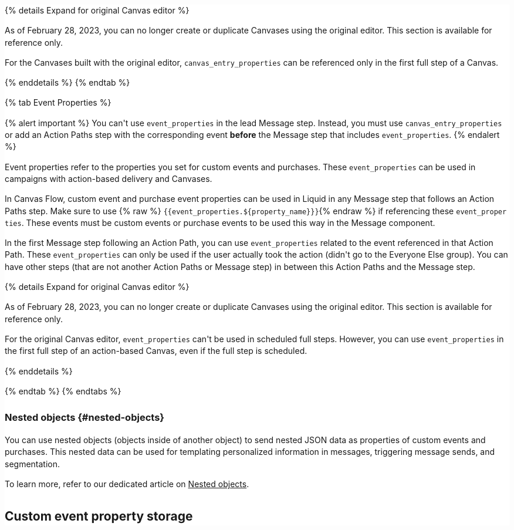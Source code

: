 {% details Expand for original Canvas editor %}

As of February 28, 2023, you can no longer create or duplicate Canvases using the original editor. This section is available for reference only.

For the Canvases built with the original editor, `canvas_entry_properties` can be referenced only in the first full step of a Canvas.

{% enddetails %}
{% endtab %}

{% tab Event Properties %}

{% alert important %}
You can't use `event_properties` in the lead Message step. Instead, you must use `canvas_entry_properties` or add an Action Paths step with the corresponding event **before** the Message step that includes `event_properties`.
{% endalert %}

Event properties refer to the properties you set for custom events and purchases. These `event_properties` can be used in campaigns with action-based delivery and Canvases.

In Canvas Flow, custom event and purchase event properties can be used in Liquid in any Message step that follows an Action Paths step. Make sure to use {% raw %} ``{{event_properties.${property_name}}}``{% endraw %} if referencing these `event_properties`. These events must be custom events or purchase events to be used this way in the Message component.

In the first Message step following an Action Path, you can use `event_properties` related to the event referenced in that Action Path. These `event_properties` can only be used if the user actually took the action (didn't go to the Everyone Else group). You can have other steps (that are not another Action Paths or Message step) in between this Action Paths and the Message step.

{% details Expand for original Canvas editor %}

As of February 28, 2023, you can no longer create or duplicate Canvases using the original editor. This section is available for reference only.

For the original Canvas editor, `event_properties` can't be used in scheduled full steps. However, you can use `event_properties` in the first full step of an action-based Canvas, even if the full step is scheduled.

{% enddetails %}

{% endtab %}
{% endtabs %}

### Nested objects {#nested-objects}

You can use nested objects (objects inside of another object) to send nested JSON data as properties of custom events and purchases. This nested data can be used for templating personalized information in messages, triggering message sends, and segmentation.

To learn more, refer to our dedicated article on [Nested objects]({{site.baseurl}}/user_guide/data_and_analytics/custom_data/custom_events/nested_objects/).

## Custom event property storage
